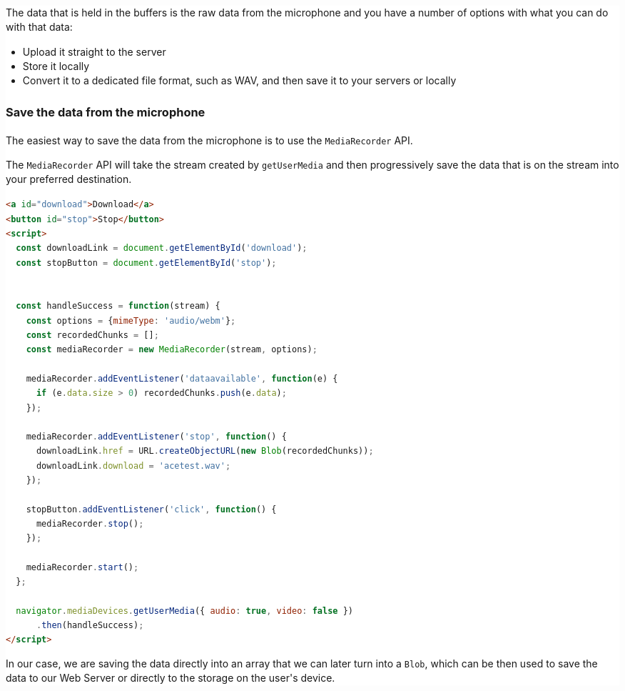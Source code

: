 The data that is held in the buffers is the raw data from the microphone and
you have a number of options with what you can do with that data:

- Upload it straight to the server
- Store it locally
- Convert it to a dedicated file format, such as WAV, and then save it to your
  servers or locally

### Save the data from the microphone

The easiest way to save the data from the microphone is to use the
`MediaRecorder` API.

The `MediaRecorder` API will take the stream created by `getUserMedia` and then
progressively save the data that is on the stream into your preferred
destination.

```html
<a id="download">Download</a>
<button id="stop">Stop</button>
<script>
  const downloadLink = document.getElementById('download');
  const stopButton = document.getElementById('stop');


  const handleSuccess = function(stream) {
    const options = {mimeType: 'audio/webm'};
    const recordedChunks = [];
    const mediaRecorder = new MediaRecorder(stream, options);

    mediaRecorder.addEventListener('dataavailable', function(e) {
      if (e.data.size > 0) recordedChunks.push(e.data);
    });

    mediaRecorder.addEventListener('stop', function() {
      downloadLink.href = URL.createObjectURL(new Blob(recordedChunks));
      downloadLink.download = 'acetest.wav';
    });

    stopButton.addEventListener('click', function() {
      mediaRecorder.stop();
    });

    mediaRecorder.start();
  };

  navigator.mediaDevices.getUserMedia({ audio: true, video: false })
      .then(handleSuccess);
</script>
```

In our case, we are saving the data directly into an array that we can later turn
into a `Blob`, which can be then used to save the data to our Web Server or directly
to the storage on the user's device.
